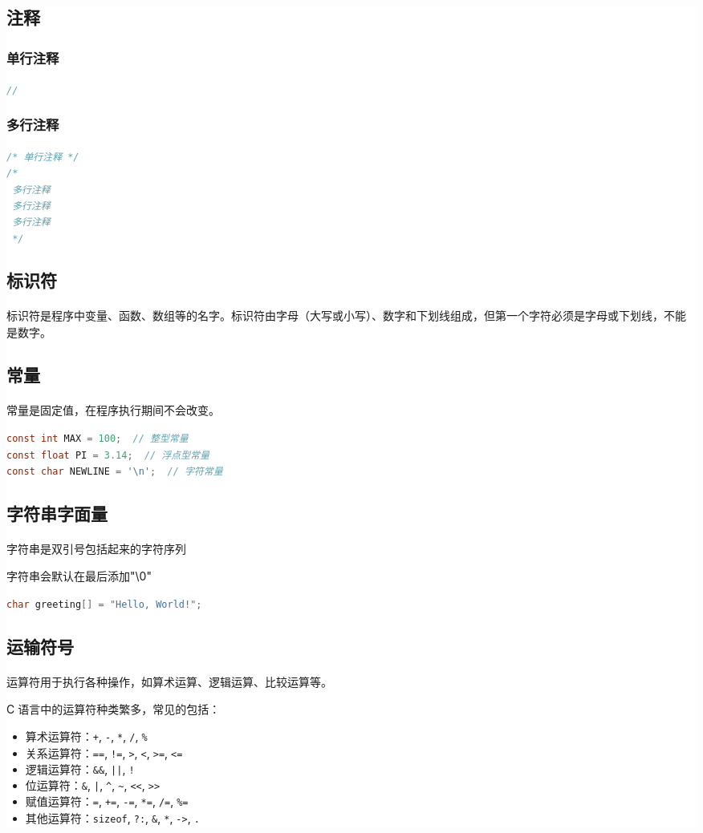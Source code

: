 ## 注释
### 单行注释
```c
//
```

### 多行注释
```c
/* 单行注释 */
/* 
 多行注释
 多行注释
 多行注释
 */

```

## 标识符
标识符是程序中变量、函数、数组等的名字。标识符由字母（大写或小写）、数字和下划线组成，但第一个字符必须是字母或下划线，不能是数字。



## 常量
常量是固定值，在程序执行期间不会改变。

```c
const int MAX = 100;  // 整型常量
const float PI = 3.14;  // 浮点型常量
const char NEWLINE = '\n';  // 字符常量
```



## 字符串字面量
字符串是双引号包括起来的字符序列

字符串会默认在最后添加"\0"

```c
char greeting[] = "Hello, World!";
```



## 运输符号
运算符用于执行各种操作，如算术运算、逻辑运算、比较运算等。

C 语言中的运算符种类繁多，常见的包括：

+ 算术运算符：`+`, `-`, `*`, `/`, `%`
+ 关系运算符：`==`, `!=`, `>`, `<`, `>=`, `<=`
+ 逻辑运算符：`&&`, `||`, `!`
+ 位运算符：`&`, `|`, `^`, `~`, `<<`, `>>`
+ 赋值运算符：`=`, `+=`, `-=`, `*=`, `/=`, `%=`
+ 其他运算符：`sizeof`, `?:`, `&`, `*`, `->`, `.`
